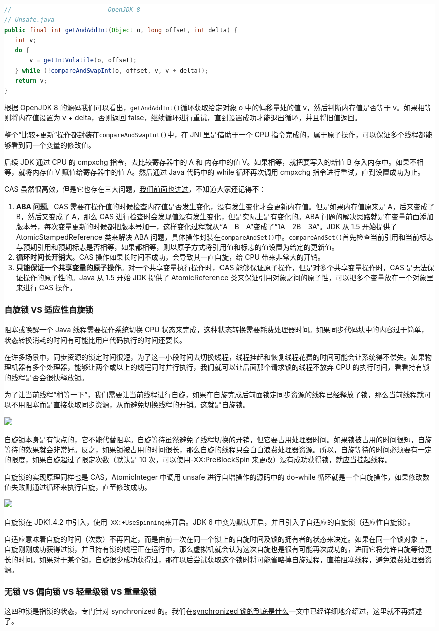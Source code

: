```Java
// ------------------------- OpenJDK 8 -------------------------
// Unsafe.java
public final int getAndAddInt(Object o, long offset, int delta) {
   int v;
   do {
       v = getIntVolatile(o, offset);
   } while (!compareAndSwapInt(o, offset, v, v + delta));
   return v;
}
```

根据 OpenJDK 8 的源码我们可以看出，`getAndAddInt()`循环获取给定对象 o 中的偏移量处的值 v，然后判断内存值是否等于 v。如果相等则将内存值设置为 v + delta，否则返回 false，继续循环进行重试，直到设置成功才能退出循环，并且将旧值返回。

整个“比较+更新”操作都封装在`compareAndSwapInt()`中，在 JNI 里是借助于一个 CPU 指令完成的，属于原子操作，可以保证多个线程都能够看到同一个变量的修改值。

后续 JDK 通过 CPU 的 cmpxchg 指令，去比较寄存器中的 A 和 内存中的值 V。如果相等，就把要写入的新值 B 存入内存中。如果不相等，就将内存值 V 赋值给寄存器中的值 A。然后通过 Java 代码中的 while 循环再次调用 cmpxchg 指令进行重试，直到设置成功为止。

CAS 虽然很高效，但是它也存在三大问题，[我们前面也讲过](https://javabetter.cn/thread/cas.html)，不知道大家还记得不：

1.  **ABA 问题**。CAS 需要在操作值的时候检查内存值是否发生变化，没有发生变化才会更新内存值。但是如果内存值原来是 A，后来变成了 B，然后又变成了 A，那么 CAS 进行检查时会发现值没有发生变化，但是实际上是有变化的。ABA 问题的解决思路就是在变量前面添加版本号，每次变量更新的时候都把版本号加一，这样变化过程就从“A－B－A”变成了“1A－2B－3A”。JDK 从 1.5 开始提供了 AtomicStampedReference 类来解决 ABA 问题，具体操作封装在`compareAndSet()`中。`compareAndSet()`首先检查当前引用和当前标志与预期引用和预期标志是否相等，如果都相等，则以原子方式将引用值和标志的值设置为给定的更新值。
2.  **循环时间长开销大**。CAS 操作如果长时间不成功，会导致其一直自旋，给 CPU 带来非常大的开销。
3.  **只能保证一个共享变量的原子操作**。对一个共享变量执行操作时，CAS 能够保证原子操作，但是对多个共享变量操作时，CAS 是无法保证操作的原子性的。Java 从 1.5 开始 JDK 提供了 AtomicReference 类来保证引用对象之间的原子性，可以把多个变量放在一个对象里来进行 CAS 操作。

### 自旋锁 VS 适应性自旋锁

阻塞或唤醒一个 Java 线程需要操作系统切换 CPU 状态来完成，这种状态转换需要耗费处理器时间。如果同步代码块中的内容过于简单，状态转换消耗的时间有可能比用户代码执行的时间还要长。

在许多场景中，同步资源的锁定时间很短，为了这一小段时间去切换线程，线程挂起和恢复线程花费的时间可能会让系统得不偿失。如果物理机器有多个处理器，能够让两个或以上的线程同时并行执行，我们就可以让后面那个请求锁的线程不放弃 CPU 的执行时间，看看持有锁的线程是否会很快释放锁。

为了让当前线程“稍等一下”，我们需要让当前线程进行自旋，如果在自旋完成后前面锁定同步资源的线程已经释放了锁，那么当前线程就可以不用阻塞而是直接获取同步资源，从而避免切换线程的开销。这就是自旋锁。

![](https://cdn.tobebetterjavaer.com/tobebetterjavaer/images/nice-article/other-bukfsdjavassmtjstd-be0964a8-856a-45c9-ab75-ce9505c2e237.png)

自旋锁本身是有缺点的，它不能代替阻塞。自旋等待虽然避免了线程切换的开销，但它要占用处理器时间。如果锁被占用的时间很短，自旋等待的效果就会非常好。反之，如果锁被占用的时间很长，那么自旋的线程只会白白浪费处理器资源。所以，自旋等待的时间必须要有一定的限度，如果自旋超过了限定次数（默认是 10 次，可以使用-XX:PreBlockSpin 来更改）没有成功获得锁，就应当挂起线程。

自旋锁的实现原理同样也是 CAS，AtomicInteger 中调用 unsafe 进行自增操作的源码中的 do-while 循环就是一个自旋操作，如果修改数值失败则通过循环来执行自旋，直至修改成功。

![](https://cdn.tobebetterjavaer.com/tobebetterjavaer/images/nice-article/other-bukfsdjavassmtjstd-0756521c-becf-4657-ab42-1973d74e9c73.png)

自旋锁在 JDK1.4.2 中引入，使用`-XX:+UseSpinning`来开启。JDK 6 中变为默认开启，并且引入了自适应的自旋锁（适应性自旋锁）。

自适应意味着自旋的时间（次数）不再固定，而是由前一次在同一个锁上的自旋时间及锁的拥有者的状态来决定。如果在同一个锁对象上，自旋刚刚成功获得过锁，并且持有锁的线程正在运行中，那么虚拟机就会认为这次自旋也是很有可能再次成功的，进而它将允许自旋等待更长的时间。如果对于某个锁，自旋很少成功获得过，那在以后尝试获取这个锁时将可能省略掉自旋过程，直接阻塞线程，避免浪费处理器资源。

### 无锁 VS 偏向锁 VS 轻量级锁 VS 重量级锁

这四种锁是指锁的状态，专门针对 synchronized 的。我们在[synchronized 锁的到底是什么](https://javabetter.cn/thread/synchronized.html)一文中已经详细地介绍过，这里就不再赘述了。
